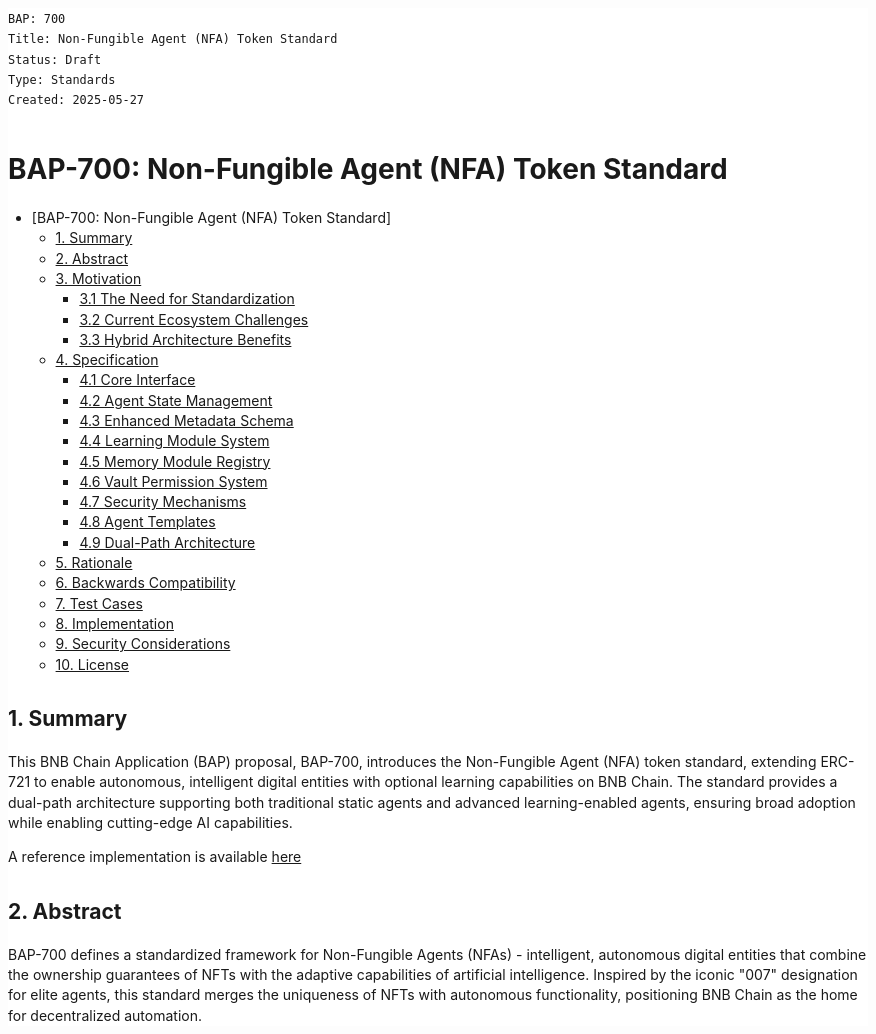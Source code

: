 ```
BAP: 700
Title: Non-Fungible Agent (NFA) Token Standard
Status: Draft
Type: Standards
Created: 2025-05-27
```

# BAP-700: Non-Fungible Agent (NFA) Token Standard

- [BAP-700: Non-Fungible Agent (NFA) Token Standard]
  - [1. Summary](#1-summary)
  - [2. Abstract](#2-abstract)
  - [3. Motivation](#3-motivation)
    - [3.1 The Need for Standardization](#31-the-need-for-standardization)
    - [3.2 Current Ecosystem Challenges](#32-current-ecosystem-challenges)
    - [3.3 Hybrid Architecture Benefits](#33-hybrid-architecture-benefits)
  - [4. Specification](#4-specification)
    - [4.1 Core Interface](#41-core-interface)
    - [4.2 Agent State Management](#42-agent-state-management)
    - [4.3 Enhanced Metadata Schema](#43-enhanced-metadata-schema)
    - [4.4 Learning Module System](#44-learning-module-system)
    - [4.5 Memory Module Registry](#45-memory-module-registry)
    - [4.6 Vault Permission System](#46-vault-permission-system)
    - [4.7 Security Mechanisms](#47-security-mechanisms)
    - [4.8 Agent Templates](#48-agent-templates)
    - [4.9 Dual-Path Architecture](#49-dual-path-architecture)
  - [5. Rationale](#5-rationale)
  - [6. Backwards Compatibility](#6-backwards-compatibility)
  - [7. Test Cases](#7-test-cases)
  - [8. Implementation](#8-implementation)
  - [9. Security Considerations](#9-security-considerations)
  - [10. License](#10-license)

## 1. Summary

This BNB Chain Application (BAP) proposal, BAP-700, introduces the Non-Fungible Agent (NFA) token standard, extending ERC-721 to enable autonomous, intelligent digital entities with optional learning capabilities on BNB Chain. The standard provides a dual-path architecture supporting both traditional static agents and advanced learning-enabled agents, ensuring broad adoption while enabling cutting-edge AI capabilities.

A reference implementation is available [here](https://github.com/ChatAndBuild/bep007-non-fungible-agents-nfa)

## 2. Abstract

BAP-700 defines a standardized framework for Non-Fungible Agents (NFAs) - intelligent, autonomous digital entities that combine the ownership guarantees of NFTs with the adaptive capabilities of artificial intelligence. Inspired by the iconic "007" designation for elite agents, this standard merges the uniqueness of NFTs with autonomous functionality, positioning BNB Chain as the home for decentralized automation.
